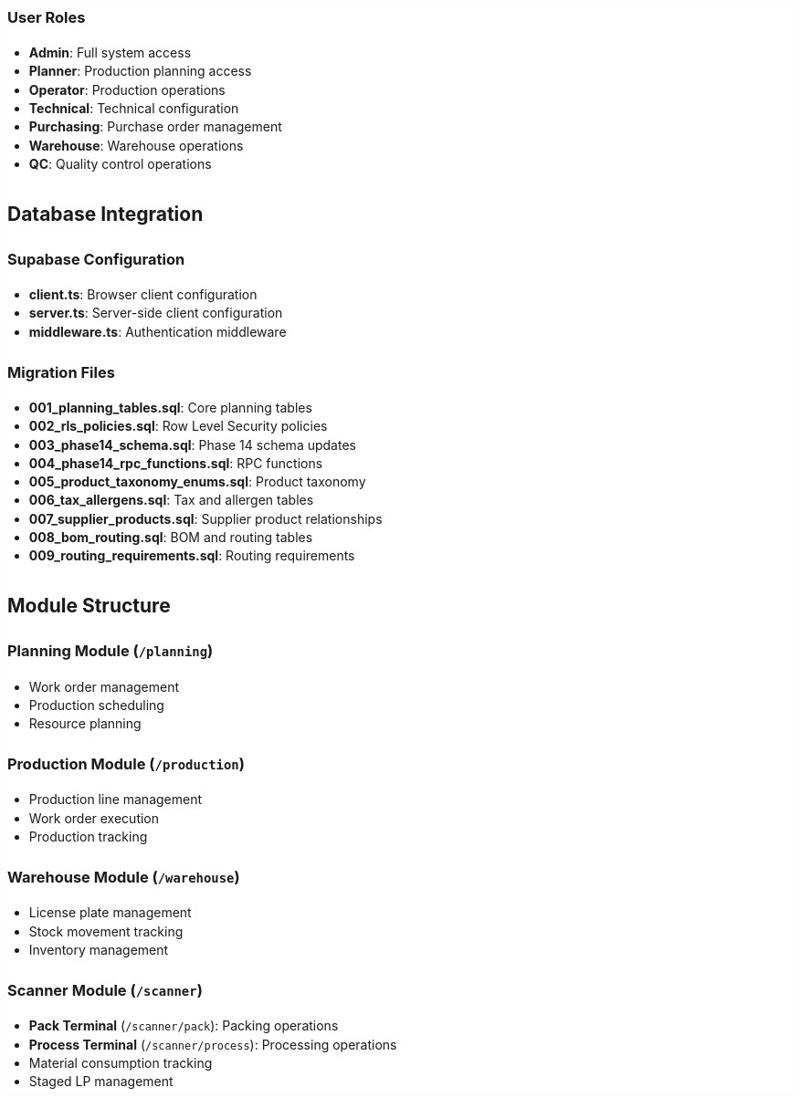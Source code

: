 ### User Roles
- **Admin**: Full system access
- **Planner**: Production planning access
- **Operator**: Production operations
- **Technical**: Technical configuration
- **Purchasing**: Purchase order management
- **Warehouse**: Warehouse operations
- **QC**: Quality control operations

## Database Integration

### Supabase Configuration
- **client.ts**: Browser client configuration
- **server.ts**: Server-side client configuration
- **middleware.ts**: Authentication middleware

### Migration Files
- **001_planning_tables.sql**: Core planning tables
- **002_rls_policies.sql**: Row Level Security policies
- **003_phase14_schema.sql**: Phase 14 schema updates
- **004_phase14_rpc_functions.sql**: RPC functions
- **005_product_taxonomy_enums.sql**: Product taxonomy
- **006_tax_allergens.sql**: Tax and allergen tables
- **007_supplier_products.sql**: Supplier product relationships
- **008_bom_routing.sql**: BOM and routing tables
- **009_routing_requirements.sql**: Routing requirements

## Module Structure

### Planning Module (`/planning`)
- Work order management
- Production scheduling
- Resource planning

### Production Module (`/production`)
- Production line management
- Work order execution
- Production tracking

### Warehouse Module (`/warehouse`)
- License plate management
- Stock movement tracking
- Inventory management

### Scanner Module (`/scanner`)
- **Pack Terminal** (`/scanner/pack`): Packing operations
- **Process Terminal** (`/scanner/process`): Processing operations
- Material consumption tracking
- Staged LP management
